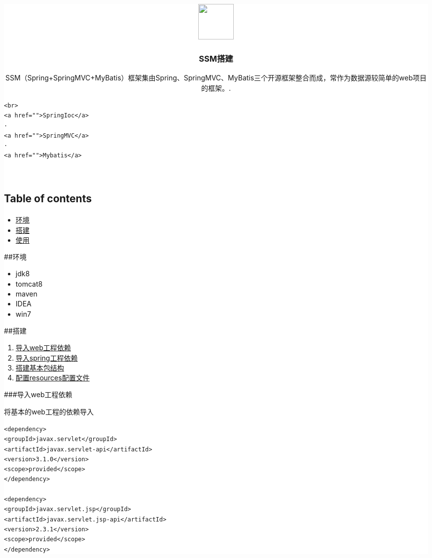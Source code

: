 <p align="center">
  <a href="http://www.cnblogs.com/selton/">
    <img src="https://files.cnblogs.com/files/selton/show.ico" alt="" width=72 height=72>
  </a>

  <h3 align="center">SSM搭建</h3>

  <p align="center">
    SSM（Spring+SpringMVC+MyBatis）框架集由Spring、SpringMVC、MyBatis三个开源框架整合而成，常作为数据源较简单的web项目的框架。.
   
    <br>
    <a href="">SpringIoc</a>
    ·
    <a href="">SpringMVC</a>
    ·
    <a href="">Mybatis</a>
  </p>
</p>

<br>

## Table of contents

- [环境](#环境)
- [搭建](#搭建)
- [使用](#使用)

##环境

- jdk8
- tomcat8
- maven
- IDEA
- win7


##搭建

1. [导入web工程依赖](#导入web工程依赖)
2. [导入spring工程依赖](#导入spring工程依赖)
3. [搭建基本包结构](#基本包结构)
4. [配置resources配置文件](#配置文件)

###导入web工程依赖

将基本的web工程的依赖导入

	<dependency>
	<groupId>javax.servlet</groupId>
	<artifactId>javax.servlet-api</artifactId>
	<version>3.1.0</version>
	<scope>provided</scope>
	</dependency>

	<dependency>
	<groupId>javax.servlet.jsp</groupId>
	<artifactId>javax.servlet.jsp-api</artifactId>
	<version>2.3.1</version>
	<scope>provided</scope>
	</dependency>
